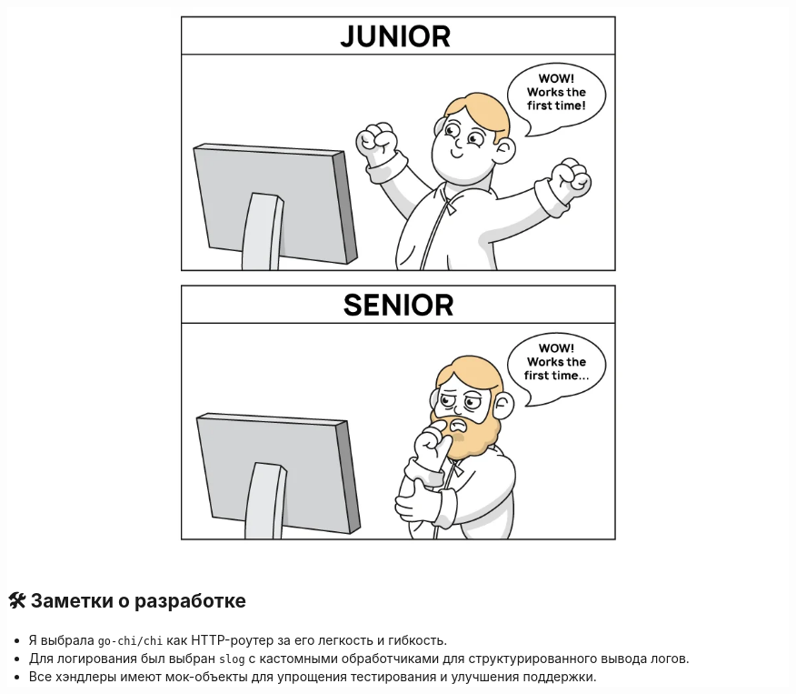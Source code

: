 <p align="center">
  <img src="images/first_try_meme.png" alt="When your code runs perfectly on the first try" width="500" />
</p>

## 🛠️ Заметки о разработке
- Я выбрала `go-chi/chi` как HTTP-роутер за его легкость и гибкость.
- Для логирования был выбран `slog` с кастомными обработчиками для структурированного вывода логов.
- Все хэндлеры имеют мок-объекты для упрощения тестирования и улучшения поддержки.
